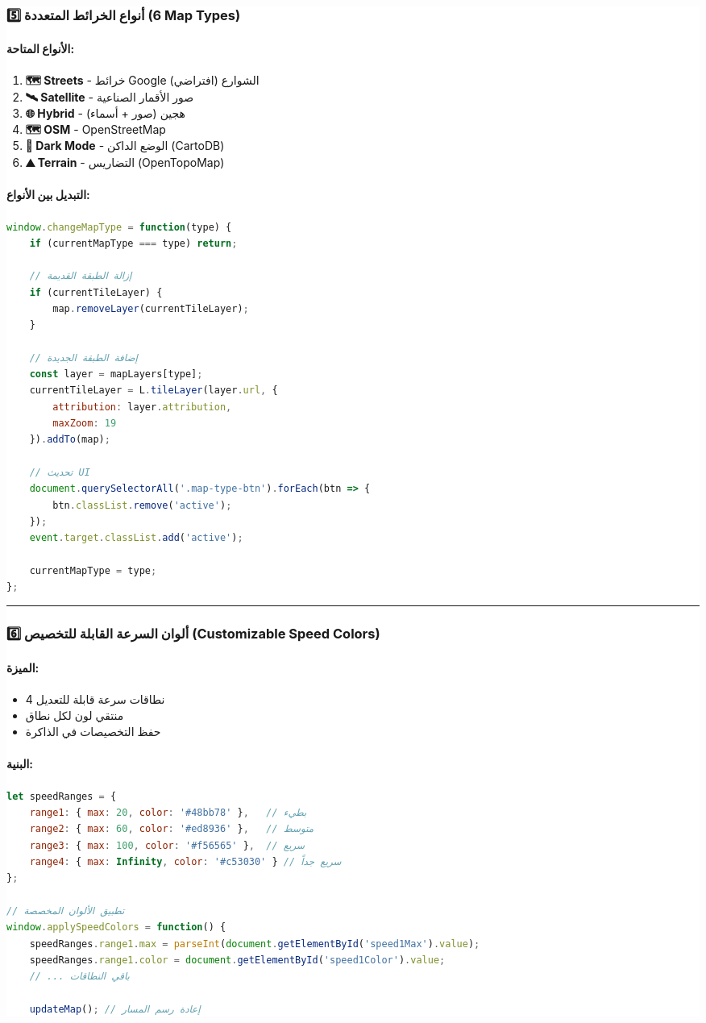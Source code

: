 
### 5️⃣ أنواع الخرائط المتعددة (6 Map Types)

#### الأنواع المتاحة:

1. **🗺️ Streets** - خرائط Google الشوارع (افتراضي)
2. **🛰️ Satellite** - صور الأقمار الصناعية
3. **🌐 Hybrid** - هجين (صور + أسماء)
4. **🗺️ OSM** - OpenStreetMap
5. **🌙 Dark Mode** - الوضع الداكن (CartoDB)
6. **⛰️ Terrain** - التضاريس (OpenTopoMap)

#### التبديل بين الأنواع:
```javascript
window.changeMapType = function(type) {
    if (currentMapType === type) return;
    
    // إزالة الطبقة القديمة
    if (currentTileLayer) {
        map.removeLayer(currentTileLayer);
    }
    
    // إضافة الطبقة الجديدة
    const layer = mapLayers[type];
    currentTileLayer = L.tileLayer(layer.url, {
        attribution: layer.attribution,
        maxZoom: 19
    }).addTo(map);
    
    // تحديث UI
    document.querySelectorAll('.map-type-btn').forEach(btn => {
        btn.classList.remove('active');
    });
    event.target.classList.add('active');
    
    currentMapType = type;
};
```

---

### 6️⃣ ألوان السرعة القابلة للتخصيص (Customizable Speed Colors)

#### الميزة:
- 4 نطاقات سرعة قابلة للتعديل
- منتقي لون لكل نطاق
- حفظ التخصيصات في الذاكرة

#### البنية:
```javascript
let speedRanges = {
    range1: { max: 20, color: '#48bb78' },   // بطيء
    range2: { max: 60, color: '#ed8936' },   // متوسط
    range3: { max: 100, color: '#f56565' },  // سريع
    range4: { max: Infinity, color: '#c53030' } // سريع جداً
};

// تطبيق الألوان المخصصة
window.applySpeedColors = function() {
    speedRanges.range1.max = parseInt(document.getElementById('speed1Max').value);
    speedRanges.range1.color = document.getElementById('speed1Color').value;
    // ... باقي النطاقات
    
    updateMap(); // إعادة رسم المسار
```